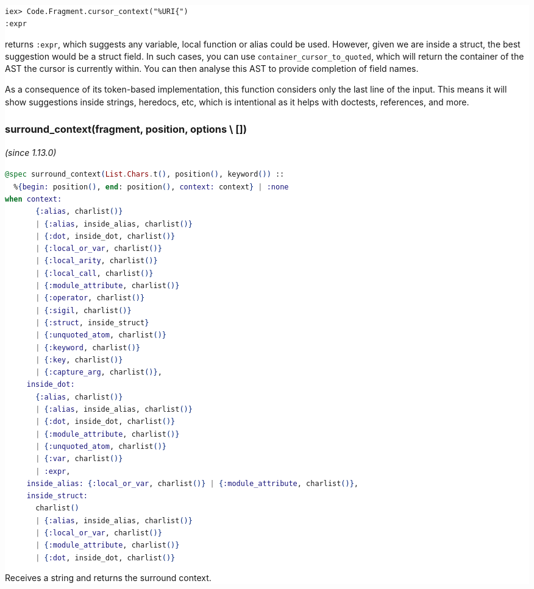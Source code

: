    iex> Code.Fragment.cursor_context("%URI{")
    :expr

returns `:expr`, which suggests any variable, local function or alias
could be used. However, given we are inside a struct, the best suggestion
would be a struct field. In such cases, you can use
`container_cursor_to_quoted`, which will return the container of the AST
the cursor is currently within. You can then analyse this AST to provide
completion of field names.

As a consequence of its token-based implementation, this function considers
only the last line of the input. This means it will show suggestions inside
strings, heredocs, etc, which is intentional as it helps with doctests,
references, and more.

### surround_context(fragment, position, options \\ [])
*(since 1.13.0)* 
```elixir
@spec surround_context(List.Chars.t(), position(), keyword()) ::
  %{begin: position(), end: position(), context: context} | :none
when context:
       {:alias, charlist()}
       | {:alias, inside_alias, charlist()}
       | {:dot, inside_dot, charlist()}
       | {:local_or_var, charlist()}
       | {:local_arity, charlist()}
       | {:local_call, charlist()}
       | {:module_attribute, charlist()}
       | {:operator, charlist()}
       | {:sigil, charlist()}
       | {:struct, inside_struct}
       | {:unquoted_atom, charlist()}
       | {:keyword, charlist()}
       | {:key, charlist()}
       | {:capture_arg, charlist()},
     inside_dot:
       {:alias, charlist()}
       | {:alias, inside_alias, charlist()}
       | {:dot, inside_dot, charlist()}
       | {:module_attribute, charlist()}
       | {:unquoted_atom, charlist()}
       | {:var, charlist()}
       | :expr,
     inside_alias: {:local_or_var, charlist()} | {:module_attribute, charlist()},
     inside_struct:
       charlist()
       | {:alias, inside_alias, charlist()}
       | {:local_or_var, charlist()}
       | {:module_attribute, charlist()}
       | {:dot, inside_dot, charlist()}
```

Receives a string and returns the surround context.
